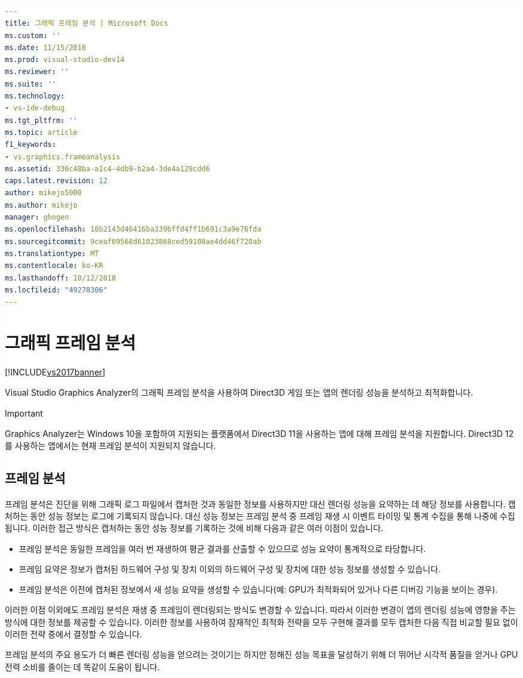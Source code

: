 ```yaml
---
title: 그래픽 프레임 분석 | Microsoft Docs
ms.custom: ''
ms.date: 11/15/2016
ms.prod: visual-studio-dev14
ms.reviewer: ''
ms.suite: ''
ms.technology:
- vs-ide-debug
ms.tgt_pltfrm: ''
ms.topic: article
f1_keywords:
- vs.graphics.frameanalysis
ms.assetid: 336c48ba-a1c4-4db9-b2a4-3de4a129cdd6
caps.latest.revision: 12
author: mikejo5000
ms.author: mikejo
manager: ghogen
ms.openlocfilehash: 18b2143d46416ba339bffd4ff1b691c3a9e76fda
ms.sourcegitcommit: 9ceaf69568d61023868ced59108ae4dd46f720ab
ms.translationtype: MT
ms.contentlocale: ko-KR
ms.lasthandoff: 10/12/2018
ms.locfileid: "49278306"
---
```

# <a name="graphics-frame-analysis"></a>그래픽 프레임 분석
[!INCLUDE[vs2017banner](../includes/vs2017banner.md)]

Visual Studio Graphics Analyzer의 그래픽 프레임 분석을 사용하여 Direct3D 게임 또는 앱의 렌더링 성능을 분석하고 최적화합니다.  
  
> [!IMPORTANT]
>  Graphics Analyzer는 Windows 10을 포함하여 지원되는 플랫폼에서 Direct3D 11을 사용하는 앱에 대해 프레임 분석을 지원합니다. Direct3D 12를 사용하는 앱에서는 현재 프레임 분석이 지원되지 않습니다.  
  
## <a name="frame-analysis"></a>프레임 분석  
 프레임 분석은 진단을 위해 그래픽 로그 파일에서 캡처한 것과 동일한 정보를 사용하지만 대신 렌더링 성능을 요약하는 데 해당 정보를 사용합니다. 캡처하는 동안 성능 정보는 로그에 기록되지 않습니다. 대신 성능 정보는 프레임 분석 중 프레임 재생 시 이벤트 타이밍 및 통계 수집을 통해 나중에 수집됩니다. 이러한 접근 방식은 캡처하는 동안 성능 정보를 기록하는 것에 비해 다음과 같은 여러 이점이 있습니다.  
  
-   프레임 분석은 동일한 프레임을 여러 번 재생하여 평균 결과를 산출할 수 있으므로 성능 요약이 통계적으로 타당합니다.  
  
-   프레임 요약은 정보가 캡처된 하드웨어 구성 및 장치 이외의 하드웨어 구성 및 장치에 대한 성능 정보를 생성할 수 있습니다.  
  
-   프레임 분석은 이전에 캡처된 정보에서 새 성능 요약을 생성할 수 있습니다(예: GPU가 최적화되어 있거나 다른 디버깅 기능을 보이는 경우).  
  
 이러한 이점 이외에도 프레임 분석은 재생 중 프레임이 렌더링되는 방식도 변경할 수 있습니다. 따라서 이러한 변경이 앱의 렌더링 성능에 영향을 주는 방식에 대한 정보를 제공할 수 있습니다. 이러한 정보를 사용하여 잠재적인 최적화 전략을 모두 구현해 결과를 모두 캡처한 다음 직접 비교할 필요 없이 이러한 전략 중에서 결정할 수 있습니다.  
  
 프레임 분석의 주요 용도가 더 빠른 렌더링 성능을 얻으려는 것이기는 하지만 정해진 성능 목표을 달성하기 위해 더 뛰어난 시각적 품질을 얻거나 GPU 전력 소비를 줄이는 데 똑같이 도움이 됩니다.  
  